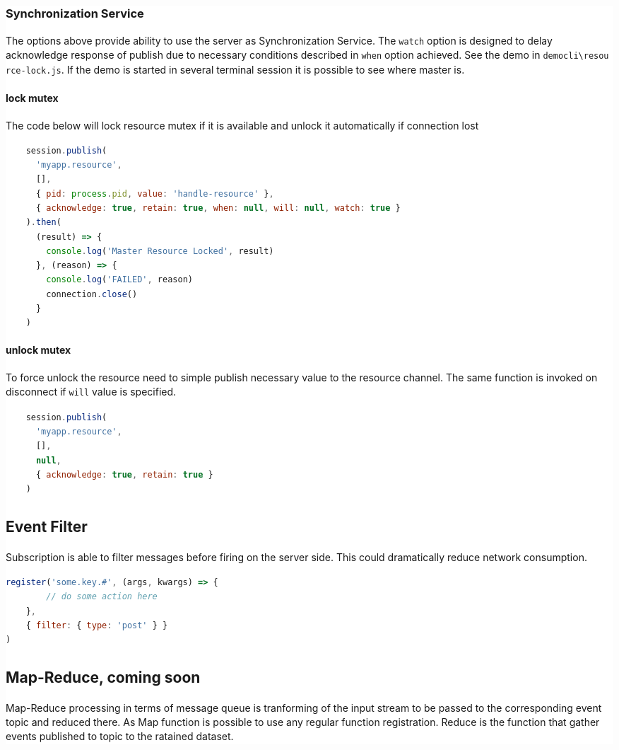 ### Synchronization Service
The options above provide ability to use the server as Synchronization Service. The `watch` option
is designed to delay acknowledge response of publish due to necessary conditions described in `when` option achieved. See the demo in `democli\resource-lock.js`. If the demo is started in several terminal session it is possible to see where master is.

#### lock mutex
The code below will lock resource mutex if it is available
and unlock it automatically if connection lost

```javascript
    session.publish(
      'myapp.resource',
      [],
      { pid: process.pid, value: 'handle-resource' },
      { acknowledge: true, retain: true, when: null, will: null, watch: true }
    ).then(
      (result) => {
        console.log('Master Resource Locked', result)
      }, (reason) => {
        console.log('FAILED', reason)
        connection.close()
      }
    )
```

#### unlock mutex
To force unlock the resource need to simple publish necessary value to the resource channel.
The same function is invoked on disconnect if `will` value is specified.

```javascript
    session.publish(
      'myapp.resource',
      [],
      null,
      { acknowledge: true, retain: true }
    )
```

## Event Filter
Subscription is able to filter messages before firing on the server side.
This could dramatically reduce network consumption.

```javascript
register('some.key.#', (args, kwargs) => {
        // do some action here
    },
    { filter: { type: 'post' } }
)
```

## Map-Reduce, coming soon
Map-Reduce processing in terms of message queue is tranforming of the input stream
to be passed to the corresponding event topic and reduced there.
As Map function is possible to use any regular function registration. 
Reduce is the function that gather events published to topic to the ratained dataset.
